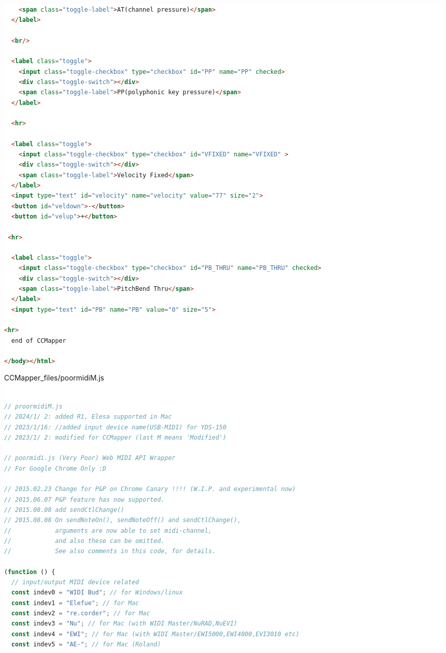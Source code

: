 ```html
	<span class="toggle-label">AT(channel pressure)</span>
  </label>

  <br/>
  
  <label class="toggle">
	<input class="toggle-checkbox" type="checkbox" id="PP" name="PP" checked>
	<div class="toggle-switch"></div>
	<span class="toggle-label">PP(polyphonic key pressure)</span>
  </label>

  <hr>

  <label class="toggle">
	<input class="toggle-checkbox" type="checkbox" id="VFIXED" name="VFIXED" >
	<div class="toggle-switch"></div>
	<span class="toggle-label">Velocity Fixed</span>
  </label>
  <input type="text" id="velocity" name="velocity" value="77" size="2">
  <button id="veldown">-</button>
  <button id="velup">+</button>

 <hr>

  <label class="toggle">
	<input class="toggle-checkbox" type="checkbox" id="PB_THRU" name="PB_THRU" checked>
	<div class="toggle-switch"></div>
	<span class="toggle-label">PitchBend Thru</span>
  </label>
  <input type="text" id="PB" name="PB" value="0" size="5">

<hr>
  end of CCMapper

</body></html>
```

CCMapper_files/poormidiM.js  
```js

// proormidiM.js
// 2024/1/ 2: added R1, Elesa supported in Mac
// 2023/1/16: //added input device name(USB-MIDI) for YDS-150
// 2023/1/ 2: modified for CCMapper (last M means 'Modified')

// poormidi.js (Very Poor) Web MIDI API Wrapper
// For Google Chrome Only :D

// 2015.02.23 Change for P&P on Chrome Canary !!!! (W.I.P. and experimental now)
// 2015.06.07 P&P feature has now supported.
// 2015.08.08 add sendCtlChange()
// 2015.08.08 On sendNoteOn(), sendNoteOff() and sendCtlChange(), 
//            arguments are now able to set midi-channel,
//            and also these can be omitted.
//            See also comments in this code, for details.

(function () {
  // input/output MIDI device related
  const indev0 = "WIDI Bud"; // for Windows/linux
  const indev1 = "Elefue"; // for Mac
  const indev2 = "re.corder"; // for Mac
  const indev3 = "Nu"; // for Mac (with WIDI Master/NuRAD,NuEVI)
  const indev4 = "EWI"; // for Mac (with WIDI Master/EWI5000,EWI4000,EVI3010 etc)
  const indev5 = "AE-"; // for Mac (Roland)
```